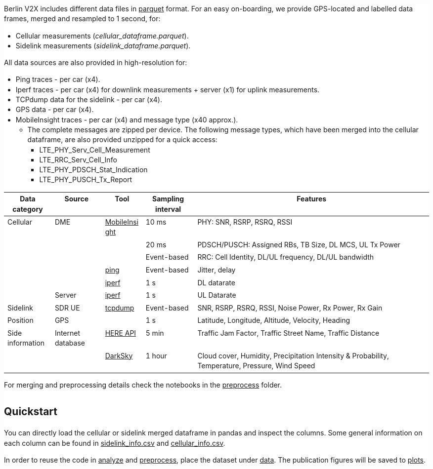 Berlin V2X includes different data files in [parquet](https://parquet.apache.org/) format.
For an easy on-boarding, we provide GPS-located and labelled data frames, merged and resampled to 1 second,
for:

- Cellular measurements (_cellular_dataframe.parquet_).
- Sidelink measurements (_sidelink_dataframe.parquet_).

All data sources are also provided in high-resolution for:

- Ping traces - per car (x4).
- Iperf traces - per car (x4) for downlink measurements + server (x1) for uplink measurements.
- TCPdump data for the sidelink - per car (x4).
- GPS data - per car (x4).
- MobileInsight traces - per car (x4) and message type (x40 approx.).
  - The complete messages are zipped per device. The following message types, which have been merged into the cellular dataframe, are also provided unzipped for a quick access:
    - LTE_PHY_Serv_Cell_Measurement
    - LTE_RRC_Serv_Cell_Info
    - LTE_PHY_PDSCH_Stat_Indication
    - LTE_PHY_PUSCH_Tx_Report

| Data category    | Source            | Tool                | Sampling interval | Features                                                                                         |
|------------------|-------------------|---------------------|-------------------|--------------------------------------------------------------------------------------------------|
| Cellular         | DME               | [MobileInsight][mi] | 10 ms             | PHY: SNR, RSRP, RSRQ, RSSI                                                                       |
|                  |                   |                     | 20 ms             | PDSCH/PUSCH: Assigned RBs, TB Size, DL MCS, UL Tx Power                                          |
|                  |                   |                     | Event-based       | RRC: Cell Identity, DL/UL frequency, DL/UL bandwidth                                             |
|                  |                   | [ping]              | Event-based       | Jitter, delay                                                                                    |
|                  |                   | [iperf]             | 1 s               | DL datarate                                                                                      |
|                  | Server            | [iperf]             | 1 s               | UL Datarate                                                                                      |
| Sidelink         | SDR UE            | [tcpdump]           | Event-based       | SNR, RSRP, RSRQ, RSSI, Noise Power, Rx Power, Rx Gain                                            |
| Position         | GPS               |                     | 1 s               | Latitude, Longitude, Altitude, Velocity, Heading                                                 |
| Side information | Internet database | [HERE API][here]    | 5 min             | Traffic Jam Factor, Traffic Street Name, Traffic Distance                                        |
|                  |                   | [DarkSky][darksky]  | 1 hour            | Cloud cover, Humidity, Precipitation Intensity \& Probability, Temperature, Pressure, Wind Speed |

For merging and preprocessing details
check the notebooks in the [preprocess](preprocess) folder.

## Quickstart

You can directly load the cellular or sidelink merged dataframe in pandas and inspect the columns.
Some general information on each column can be found in
[sidelink_info.csv](./metadata/sidelink_info.csv) and [cellular_info.csv](./metadata/cellular_info.csv).

In order to reuse the code in [analyze](analyze) and [preprocess](preprocess),
place the dataset under [data](data).
The publication figures will be saved to [plots](plots).


[dataport]: https://ieee-dataport.org/open-access/berlin-v2x
[numpy]: https://numpy.org/
[pandas]: https://pandas.pydata.org/
[jupyter]: https://jupyter.org/
[rude]: https://rude.sourceforge.net/
[mi]: http://www.mobileinsight.net/
[tcpdump]: https://www.tcpdump.org/
[iperf]: https://iperf.fr/iperf-doc.php
[ping]: https://linux.die.net/man/8/ping
[here]: https://developer.here.com/documentation/traffic-api/dev_guide/index.html
[darksky]: https://darksky.net/dev